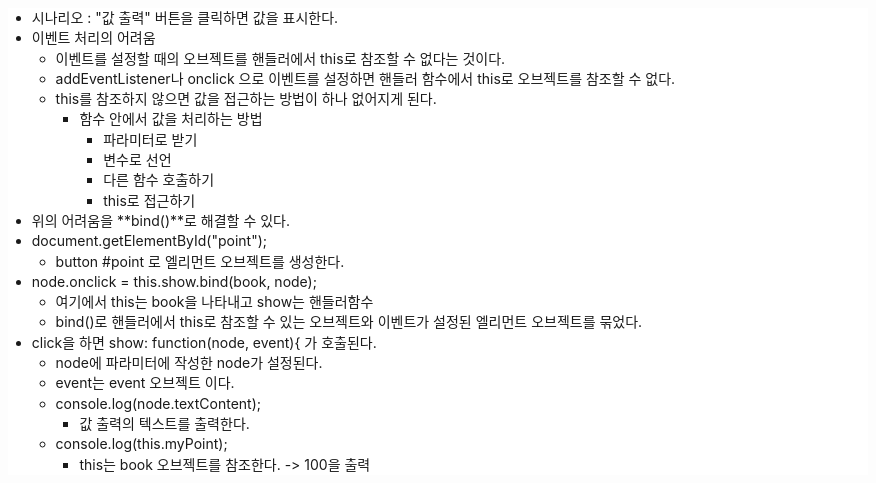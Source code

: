 - 시나리오 : "값 출력" 버튼을 클릭하면 값을 표시한다.
- 이벤트 처리의 어려움
    - 이벤트를 설정할 때의 오브젝트를 핸들러에서 this로 참조할 수 없다는 것이다.
    - addEventListener나 onclick 으로 이벤트를 설정하면 핸들러 함수에서 this로 오브젝트를 참조할 수 없다.
    - this를 참조하지 않으면 값을 접근하는 방법이 하나 없어지게 된다.
        - 함수 안에서 값을 처리하는 방법
            - 파라미터로 받기
            - 변수로 선언
            - 다른 함수 호출하기
            - this로 접근하기
- 위의 어려움을 **bind()**로 해결할 수 있다.
- document.getElementById("point");
    - button #point 로 엘리먼트 오브젝트를 생성한다.
- node.onclick = this.show.bind(book, node);
    - 여기에서 this는 book을 나타내고 show는 핸들러함수
    - bind()로 핸들러에서 this로 참조할 수 있는 오브젝트와 이벤트가 설정된 엘리먼트 오브젝트를 묶었다.
- click을 하면 show: function(node, event){ 가 호출된다.
    - node에 파라미터에 작성한 node가 설정된다.
    - event는 event 오브젝트 이다.
    - console.log(node.textContent);
        - 값 출력의 텍스트를 출력한다.
    - console.log(this.myPoint);
        - this는 book 오브젝트를 참조한다. -> 100을 출력

